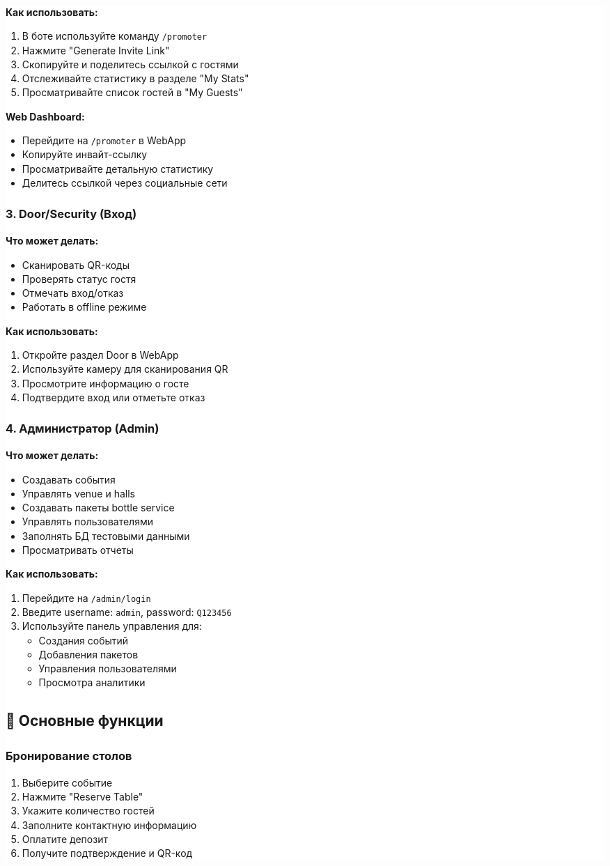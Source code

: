 **Как использовать:**
1. В боте используйте команду `/promoter`
2. Нажмите "Generate Invite Link"
3. Скопируйте и поделитесь ссылкой с гостями
4. Отслеживайте статистику в разделе "My Stats"
5. Просматривайте список гостей в "My Guests"

**Web Dashboard:**
- Перейдите на `/promoter` в WebApp
- Копируйте инвайт-ссылку
- Просматривайте детальную статистику
- Делитесь ссылкой через социальные сети

### 3. Door/Security (Вход)
**Что может делать:**
- Сканировать QR-коды
- Проверять статус гостя
- Отмечать вход/отказ
- Работать в offline режиме

**Как использовать:**
1. Откройте раздел Door в WebApp
2. Используйте камеру для сканирования QR
3. Просмотрите информацию о госте
4. Подтвердите вход или отметьте отказ

### 4. Администратор (Admin)
**Что может делать:**
- Создавать события
- Управлять venue и halls
- Создавать пакеты bottle service
- Управлять пользователями
- Заполнять БД тестовыми данными
- Просматривать отчеты

**Как использовать:**
1. Перейдите на `/admin/login`
2. Введите username: `admin`, password: `Q123456`
3. Используйте панель управления для:
   - Создания событий
   - Добавления пакетов
   - Управления пользователями
   - Просмотра аналитики

## 📱 Основные функции

### Бронирование столов
1. Выберите событие
2. Нажмите "Reserve Table"
3. Укажите количество гостей
4. Заполните контактную информацию
5. Оплатите депозит
6. Получите подтверждение и QR-код
